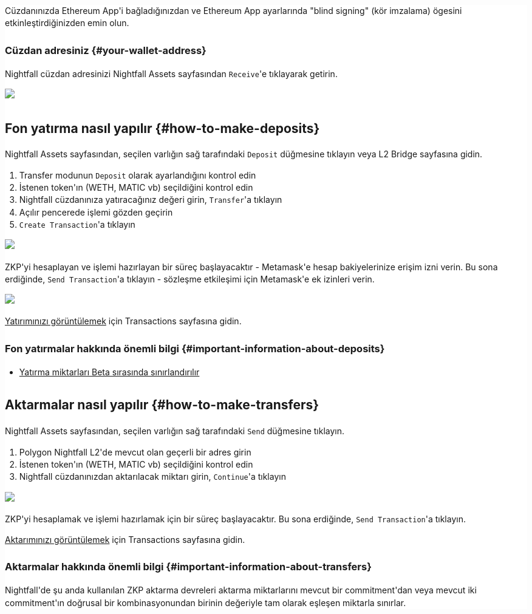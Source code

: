 Cüzdanınızda Ethereum App'i bağladığınızdan ve Ethereum App ayarlarında "blind signing" (kör imzalama) ögesini etkinleştirdiğinizden emin olun.


### Cüzdan adresiniz {#your-wallet-address}
Nightfall cüzdan adresinizi Nightfall Assets sayfasından `Receive`'e tıklayarak getirin.

![](../imgs/tools-wallet/nightfall-wallet-address.png)

## Fon yatırma nasıl yapılır {#how-to-make-deposits}
Nightfall Assets sayfasından, seçilen varlığın sağ tarafındaki `Deposit` düğmesine tıklayın veya L2 Bridge sayfasına gidin.

1. Transfer modunun `Deposit` olarak ayarlandığını kontrol edin
2. İstenen token'ın (WETH, MATIC vb) seçildiğini kontrol edin
3. Nightfall cüzdanınıza yatıracağınız değeri girin, `Transfer`'a tıklayın
4. Açılır pencerede işlemi gözden geçirin
5. `Create Transaction`'a tıklayın

![](../imgs/tools-wallet/deposit-click-transfer.png)

ZKP'yi hesaplayan ve işlemi hazırlayan bir süreç başlayacaktır - Metamask'e hesap bakiyelerinize erişim izni verin. Bu sona erdiğinde, `Send Transaction`'a tıklayın - sözleşme etkileşimi için Metamask'e ek izinleri verin.

![](../imgs/tools-wallet/deposit-tx-created-and-ready-to-be-sent.png)

[Yatırımınızı görüntülemek](#view-transactions) için Transactions sayfasına gidin.

### Fon yatırmalar hakkında önemli bilgi {#important-information-about-deposits}
- [Yatırma miktarları Beta sırasında sınırlandırılır](#note-the-following-deposit-and-withdrawal-restrictions)

## Aktarmalar nasıl yapılır {#how-to-make-transfers}
Nightfall Assets sayfasından, seçilen varlığın sağ tarafındaki `Send` düğmesine tıklayın.

1. Polygon Nightfall L2'de mevcut olan geçerli bir adres girin
2. İstenen token'ın (WETH, MATIC vb) seçildiğini kontrol edin
3. Nightfall cüzdanınızdan aktarılacak miktarı girin, `Continue`'a tıklayın

![](../imgs/tools-wallet/send-nf.png)

ZKP'yi hesaplamak ve işlemi hazırlamak için bir süreç başlayacaktır. Bu sona erdiğinde, `Send Transaction`'a tıklayın.

[Aktarımınızı görüntülemek](#view-transactions) için Transactions sayfasına gidin.

### Aktarmalar hakkında önemli bilgi {#important-information-about-transfers}
Nightfall'de şu anda kullanılan ZKP aktarma devreleri aktarma miktarlarını mevcut bir commitment'dan veya mevcut iki commitment'ın doğrusal bir kombinasyonundan
birinin değeriyle tam olarak eşleşen miktarla sınırlar.
